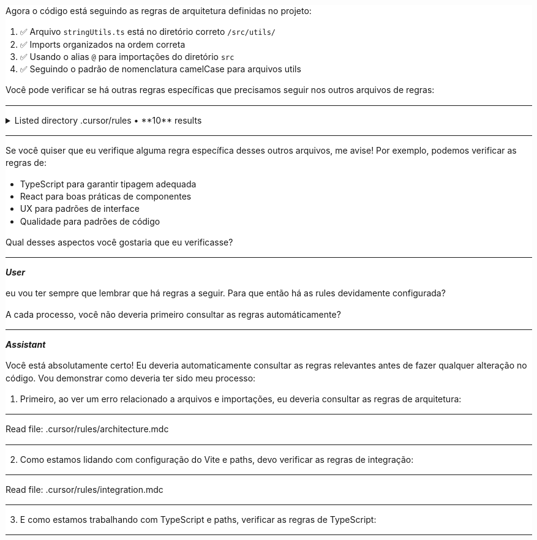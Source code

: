 
Agora o código está seguindo as regras de arquitetura definidas no projeto:

1. ✅ Arquivo `stringUtils.ts` está no diretório correto `/src/utils/`
2. ✅ Imports organizados na ordem correta
3. ✅ Usando o alias `@` para importações do diretório `src`
4. ✅ Seguindo o padrão de nomenclatura camelCase para arquivos utils

Você pode verificar se há outras regras específicas que precisamos seguir nos outros arquivos de regras:

---

<details><summary>Listed directory .cursor/rules • **10** results</summary></details>

---

Se você quiser que eu verifique alguma regra específica desses outros arquivos, me avise! Por exemplo, podemos verificar as regras de:

- TypeScript para garantir tipagem adequada
- React para boas práticas de componentes
- UX para padrões de interface
- Qualidade para padrões de código

Qual desses aspectos você gostaria que eu verificasse?

---

_**User**_

eu vou ter sempre que lembrar que há regras a seguir.
Para que então há as rules devidamente configurada?

A cada processo, você não deveria primeiro consultar as regras automáticamente?

---

_**Assistant**_

Você está absolutamente certo! Eu deveria automaticamente consultar as regras relevantes antes de fazer qualquer alteração no código. Vou demonstrar como deveria ter sido meu processo:

1. Primeiro, ao ver um erro relacionado a arquivos e importações, eu deveria consultar as regras de arquitetura:

---

Read file: .cursor/rules/architecture.mdc

---

2. Como estamos lidando com configuração do Vite e paths, devo verificar as regras de integração:

---

Read file: .cursor/rules/integration.mdc

---

3. E como estamos trabalhando com TypeScript e paths, verificar as regras de TypeScript:

---
